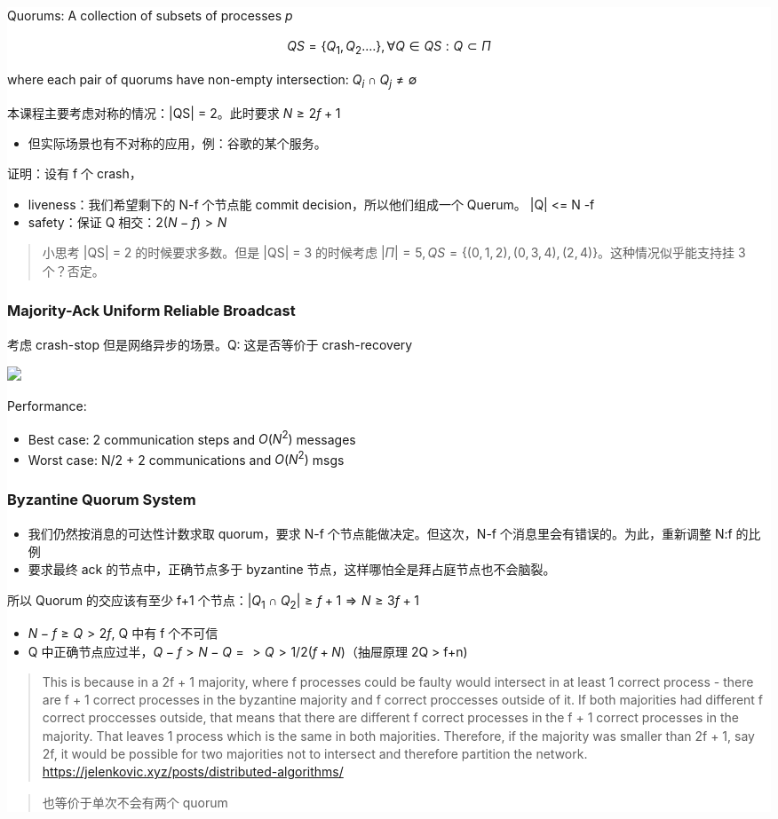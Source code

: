 Quorums: A collection of subsets of processes $p$

$$
QS = \{Q_1, Q_2. \ldots\}, \forall Q \in QS: Q \subset \Pi
$$

where each pair of quorums have non-empty intersection: $Q_i \cap Q_j \neq \emptyset$

本课程主要考虑对称的情况：|QS| = 2。此时要求 $N \geq 2f + 1$

- 但实际场景也有不对称的应用，例：谷歌的某个服务。

证明：设有 f 个 crash，

- liveness：我们希望剩下的 N-f 个节点能 commit decision，所以他们组成一个 Querum。 |Q| <= N -f 
- safety：保证 Q 相交：$2(N-f) > N$

> 小思考
> |QS| = 2 的时候要求多数。但是 |QS| = 3 的时候考虑 $|\Pi| = 5, QS = \{(0,1,2), (0,3,4), (2,4)\}$。这种情况似乎能支持挂 3 个？否定。

### Majority-Ack Uniform Reliable Broadcast 

考虑 crash-stop 但是网络异步的场景。Q: 这是否等价于 crash-recovery




![](https://notes.sjtu.edu.cn/uploads/upload_a20ea8f0bd0aeb911ad1e0af4ade468a.png)






Performance:

- Best case: 2 communication steps and $O(N^2)$ messages
- Worst case: N/2 + 2 communications and $O(N^2)$ msgs

### Byzantine Quorum System

- 我们仍然按消息的可达性计数求取 quorum，要求 N-f 个节点能做决定。但这次，N-f 个消息里会有错误的。为此，重新调整 N:f 的比例
- 要求最终 ack 的节点中，正确节点多于 byzantine 节点，这样哪怕全是拜占庭节点也不会脑裂。

所以 Quorum 的交应该有至少 f+1 个节点：$|Q_1\cap Q_2| \geq f+1 \Rightarrow N \geq 3f +1$

- $N-f \geq Q > 2f$, Q 中有 f 个不可信
- Q 中正确节点应过半，$Q-f> N-Q=> Q> 1/2(f+N)$（抽屉原理 2Q > f+n)


>  This is because in a 2f + 1 majority, where f processes could be faulty would intersect in at least 1 correct process - there are f + 1 correct processes in the byzantine majority and f correct proccesses outside of it. If both majorities had different f correct proccesses outside, that means that there are different f correct processes in the f + 1 correct processes in the majority. That leaves 1 process which is the same in both majorities. Therefore, if the majority was smaller than 2f + 1, say 2f, it would be possible for two majorities not to intersect and therefore partition the network.
>  https://jelenkovic.xyz/posts/distributed-algorithms/

> 也等价于单次不会有两个 quorum

